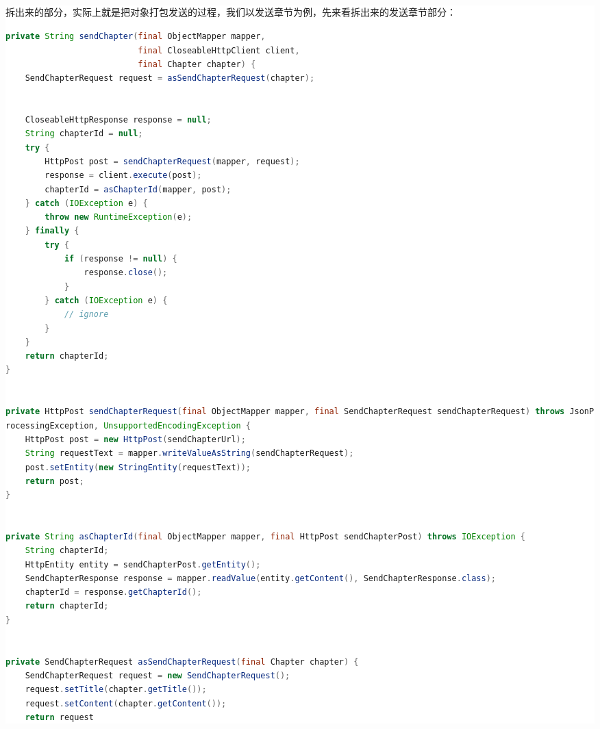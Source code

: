 拆出来的部分，实际上就是把对象打包发送的过程，我们以发送章节为例，先来看拆出来的发送章节部分：

```java
private String sendChapter(final ObjectMapper mapper,
                           final CloseableHttpClient client,
                           final Chapter chapter) {
    SendChapterRequest request = asSendChapterRequest(chapter);


    CloseableHttpResponse response = null;
    String chapterId = null;
    try {
        HttpPost post = sendChapterRequest(mapper, request);
        response = client.execute(post);
        chapterId = asChapterId(mapper, post);
    } catch (IOException e) {
        throw new RuntimeException(e);
    } finally {
        try {
            if (response != null) {
                response.close();
            }
        } catch (IOException e) {
            // ignore
        }
    }
    return chapterId;
}


private HttpPost sendChapterRequest(final ObjectMapper mapper, final SendChapterRequest sendChapterRequest) throws JsonProcessingException, UnsupportedEncodingException {
    HttpPost post = new HttpPost(sendChapterUrl);
    String requestText = mapper.writeValueAsString(sendChapterRequest);
    post.setEntity(new StringEntity(requestText));
    return post;
}


private String asChapterId(final ObjectMapper mapper, final HttpPost sendChapterPost) throws IOException {
    String chapterId;
    HttpEntity entity = sendChapterPost.getEntity();
    SendChapterResponse response = mapper.readValue(entity.getContent(), SendChapterResponse.class);
    chapterId = response.getChapterId();
    return chapterId;
}


private SendChapterRequest asSendChapterRequest(final Chapter chapter) {
    SendChapterRequest request = new SendChapterRequest();
    request.setTitle(chapter.getTitle());
    request.setContent(chapter.getContent());
    return request
```
